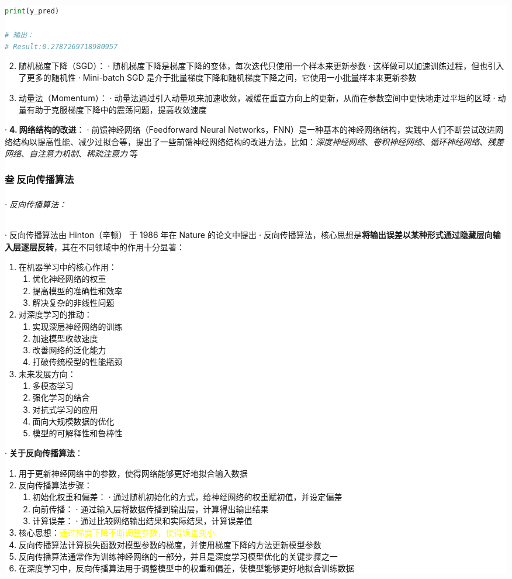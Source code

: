 ```Python
print(y_pred)  
  
# 输出：
# Result:0.2787269718980957
```

2. 随机梯度下降（SGD）：
· 随机梯度下降是梯度下降的变体，每次迭代只使用一个样本来更新参数
· 这样做可以加速训练过程，但也引入了更多的随机性
· Mini-batch SGD 是介于批量梯度下降和随机梯度下降之间，它使用一小批量样本来更新参数

3. 动量法（Momentum）：
· 动量法通过引入动量项来加速收敛，减缓在垂直方向上的更新，从而在参数空间中更快地走过平坦的区域
· 动量有助于克服梯度下降中的震荡问题，提高收敛速度

· **4. 网络结构的改进**：
· 前馈神经网络（Feedforward Neural Networks，FNN）是一种基本的神经网络结构，实践中人们不断尝试改进网络结构以提高性能、减少过拟合等，提出了一些前馈神经网络结构的改进方法，比如：*深度神经网络*、*卷积神经网络*、*循环神经网络*、*残差网络*、*自注意力机制*、*稀疏注意力* 等


### 叁  反向传播算法

###### · 反向传播算法：
· 反向传播算法由 Hinton（辛顿） 于 1986 年在 Nature 的论文中提出
· 反向传播算法，核心思想是**将输出误差以某种形式通过隐藏层向输入层逐层反转**，其在不同领域中的作用十分显著：
1. 在机器学习中的核心作用：
	1. 优化神经网络的权重
	2. 提高模型的准确性和效率
	3. 解决复杂的非线性问题
2. 对深度学习的推动：
	1. 实现深层神经网络的训练
	2. 加速模型收敛速度
	3. 改善网络的泛化能力
	4. 打破传统模型的性能瓶颈
3. 未来发展方向：
	1. 多模态学习
	2. 强化学习的结合
	3. 对抗式学习的应用
	4. 面向大规模数据的优化
	5. 模型的可解释性和鲁棒性

· **关于反向传播算法**：
1. 用于更新神经网络中的参数，使得网络能够更好地拟合输入数据
2. 反向传播算法步骤：
	1. 初始化权重和偏差：
		· 通过随机初始化的方式，给神经网络的权重赋初值，并设定偏差
	2. 向前传播：
		· 通过输入层将数据传播到输出层，计算得出输出结果
	3. 计算误差：
		· 通过比较网络输出结果和实际结果，计算误差值
3. 核心思想：<font color="#ffff00">通过梯度下降不断调整参数，使得误差变小</font>
4. 反向传播算法计算损失函数对模型参数的梯度，并使用梯度下降的方法更新模型参数
5. 反向传播算法通常作为训练神经网络的一部分，并且是深度学习模型优化的关键步骤之一
6. 在深度学习中，反向传播算法用于调整模型中的权重和偏差，使模型能够更好地拟合训练数据
